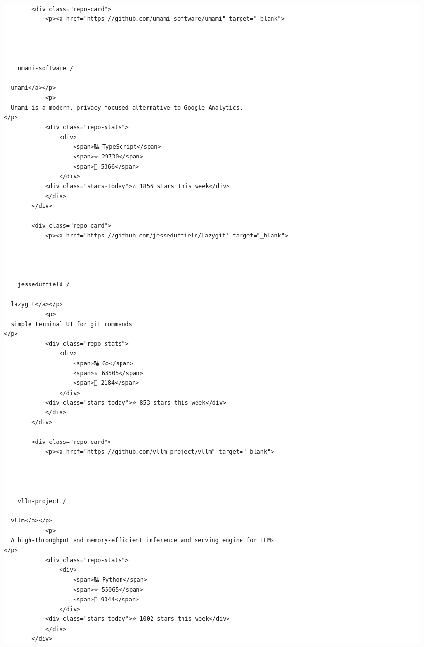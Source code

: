 			<div class="repo-card">
				<p><a href="https://github.com/umami-software/umami" target="_blank">
    


      
        umami-software /

      umami</a></p>
				<p>
      Umami is a modern, privacy-focused alternative to Google Analytics.
    </p>
				<div class="repo-stats">
					<div>
						<span>🔠 TypeScript</span>
						<span>⭐ 29730</span>
						<span>🔱 5366</span>
					</div>
				<div class="stars-today">⭐ 1856 stars this week</div>
				</div>
			</div>
	
			<div class="repo-card">
				<p><a href="https://github.com/jesseduffield/lazygit" target="_blank">
    


      
        jesseduffield /

      lazygit</a></p>
				<p>
      simple terminal UI for git commands
    </p>
				<div class="repo-stats">
					<div>
						<span>🔠 Go</span>
						<span>⭐ 63505</span>
						<span>🔱 2184</span>
					</div>
				<div class="stars-today">⭐ 853 stars this week</div>
				</div>
			</div>
	
			<div class="repo-card">
				<p><a href="https://github.com/vllm-project/vllm" target="_blank">
    


      
        vllm-project /

      vllm</a></p>
				<p>
      A high-throughput and memory-efficient inference and serving engine for LLMs
    </p>
				<div class="repo-stats">
					<div>
						<span>🔠 Python</span>
						<span>⭐ 55065</span>
						<span>🔱 9344</span>
					</div>
				<div class="stars-today">⭐ 1002 stars this week</div>
				</div>
			</div>
	